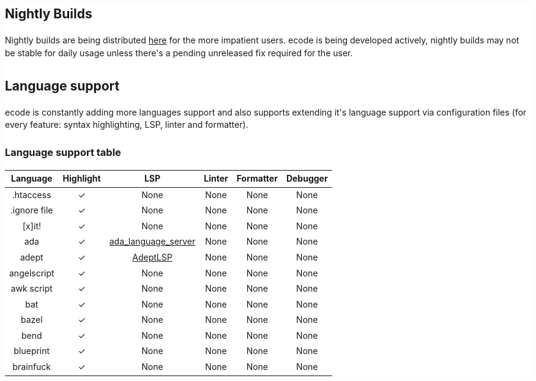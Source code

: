 ## Nightly Builds

Nightly builds are being distributed [here](https://github.com/SpartanJ/eepp/releases/tag/nightly) for the more impatient users. ecode is being developed actively, nightly builds may not be stable for daily usage unless there's a pending unreleased fix required for the user.

## Language support

ecode is constantly adding more languages support and also supports extending it's language support
via configuration files (for every feature: syntax highlighting, LSP, linter and formatter).

### Language support table
|         Language        | Highlight |                                                  LSP                                                 |                      Linter                     |                           Formatter                          |                                                              Debugger                                                              |
|          :---:          |   :---:   |                                                 :---:                                                |                      :---:                      |                             :---:                            |                                                                :---:                                                               |
| .htaccess               | ✓       | None                                                                                                 | None                                            | None                                                         | None                                                                                                                               |
| .ignore file            | ✓       | None                                                                                                 | None                                            | None                                                         | None                                                                                                                               |
| [x]it!                  | ✓       | None                                                                                                 | None                                            | None                                                         | None                                                                                                                               |
| ada                     | ✓       | [ada_language_server](https://github.com/AdaCore/ada_language_server)                                | None                                            | None                                                         | None                                                                                                                               |
| adept                   | ✓       | [AdeptLSP](https://github.com/AdeptLanguage/AdeptLSP)                                                | None                                            | None                                                         | None                                                                                                                               |
| angelscript             | ✓       | None                                                                                                 | None                                            | None                                                         | None                                                                                                                               |
| awk script              | ✓       | None                                                                                                 | None                                            | None                                                         | None                                                                                                                               |
| bat                     | ✓       | None                                                                                                 | None                                            | None                                                         | None                                                                                                                               |
| bazel                   | ✓       | None                                                                                                 | None                                            | None                                                         | None                                                                                                                               |
| bend                    | ✓       | None                                                                                                 | None                                            | None                                                         | None                                                                                                                               |
| blueprint               | ✓       | None                                                                                                 | None                                            | None                                                         | None                                                                                                                               |
| brainfuck               | ✓       | None                                                                                                 | None                                            | None                                                         | None                                                                                                                               |